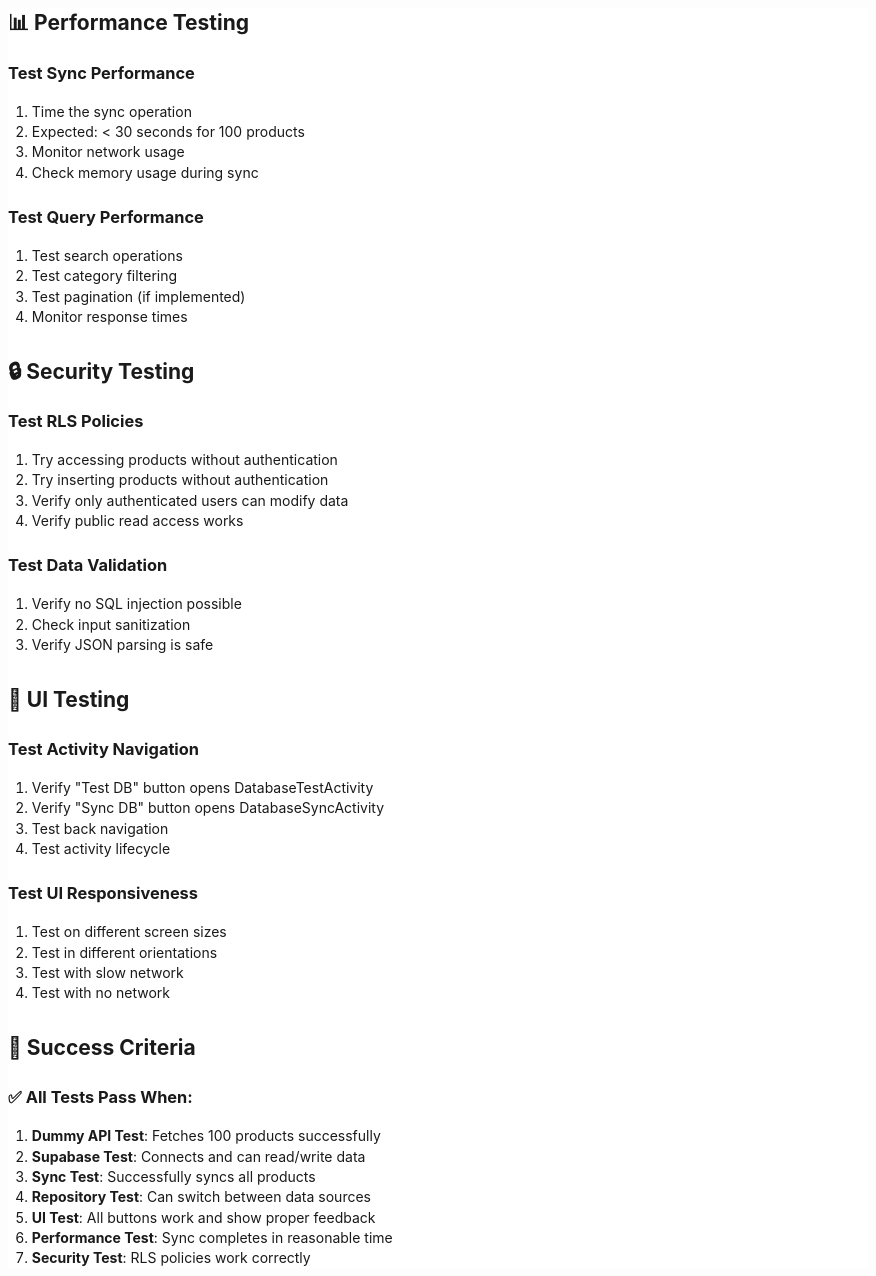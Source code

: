 ## 📊 Performance Testing

### Test Sync Performance
1. Time the sync operation
2. Expected: < 30 seconds for 100 products
3. Monitor network usage
4. Check memory usage during sync

### Test Query Performance
1. Test search operations
2. Test category filtering
3. Test pagination (if implemented)
4. Monitor response times

## 🔒 Security Testing

### Test RLS Policies
1. Try accessing products without authentication
2. Try inserting products without authentication
3. Verify only authenticated users can modify data
4. Verify public read access works

### Test Data Validation
1. Verify no SQL injection possible
2. Check input sanitization
3. Verify JSON parsing is safe

## 📱 UI Testing

### Test Activity Navigation
1. Verify "Test DB" button opens DatabaseTestActivity
2. Verify "Sync DB" button opens DatabaseSyncActivity
3. Test back navigation
4. Test activity lifecycle

### Test UI Responsiveness
1. Test on different screen sizes
2. Test in different orientations
3. Test with slow network
4. Test with no network

## 🎯 Success Criteria

### ✅ All Tests Pass When:
1. **Dummy API Test**: Fetches 100 products successfully
2. **Supabase Test**: Connects and can read/write data
3. **Sync Test**: Successfully syncs all products
4. **Repository Test**: Can switch between data sources
5. **UI Test**: All buttons work and show proper feedback
6. **Performance Test**: Sync completes in reasonable time
7. **Security Test**: RLS policies work correctly
